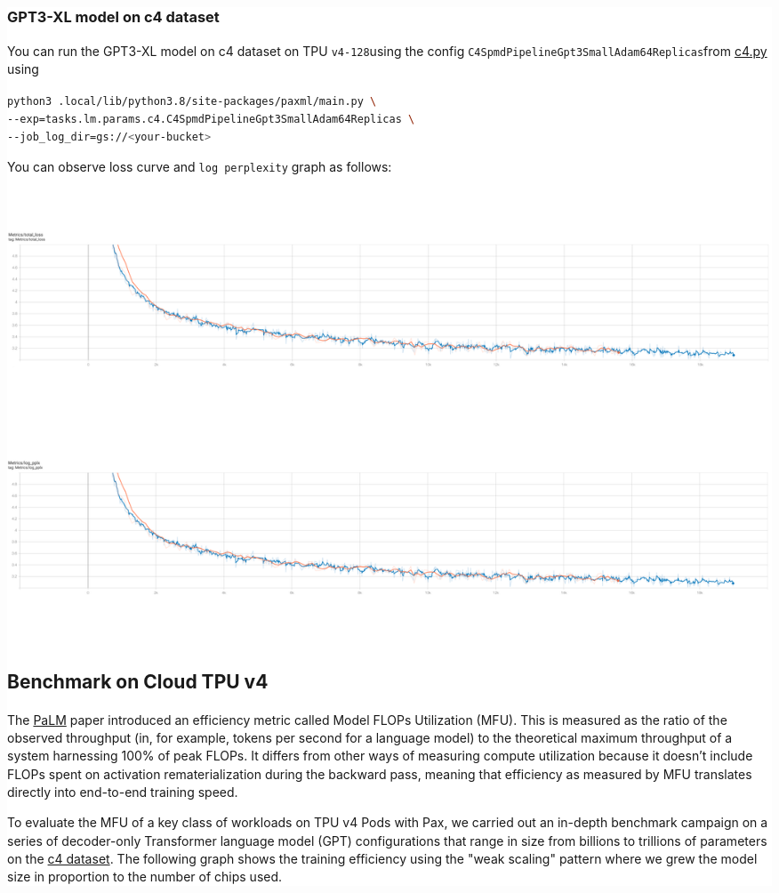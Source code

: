 ### GPT3-XL model on c4 dataset

You can run the GPT3-XL model on c4 dataset on TPU `v4-128`using the config `C4SpmdPipelineGpt3SmallAdam64Replicas`from [c4.py](paxml/tasks/lm/params/c4.py) using

```bash
python3 .local/lib/python3.8/site-packages/paxml/main.py \
--exp=tasks.lm.params.c4.C4SpmdPipelineGpt3SmallAdam64Replicas \
--job_log_dir=gs://<your-bucket> 
```
You can observe loss curve and `log perplexity` graph as follows:

<img src=paxml/docs/images/GPT3-XL-loss.png width="5500" height="250">
<img src=paxml/docs/images/GPT3-XL-pplx.png width="5500" height="250">

## Benchmark on Cloud TPU v4
The [PaLM](https://arxiv.org/abs/2204.02311) paper introduced an efficiency metric called Model FLOPs Utilization
(MFU). This is measured as the ratio of the observed throughput (in, for example, tokens per
second for a language model) to the theoretical maximum throughput of a system harnessing
100% of peak FLOPs. It differs from other ways of measuring compute utilization because it
doesn’t include FLOPs spent on activation rematerialization during the backward pass,
meaning that efficiency as measured by MFU translates directly into end-to-end training
speed.

To evaluate the MFU of a key class of workloads on TPU v4 Pods with Pax, we carried out an in-depth
benchmark campaign on a series of decoder-only Transformer language model (GPT)
configurations that range in size from billions to trillions of parameters on the [c4 dataset](https://www.tensorflow.org/datasets/catalog/c4). 
The following graph shows the training efficiency using the "weak scaling" pattern where we grew the model size in
proportion to the number of chips used. 
